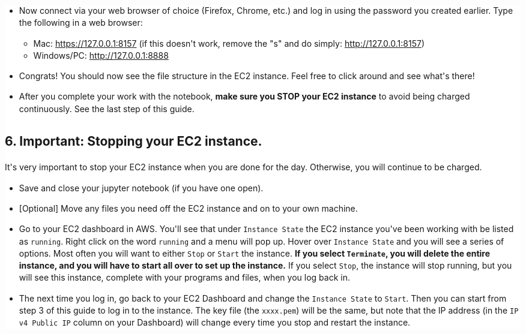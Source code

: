 * Now connect via your web browser of choice (Firefox, Chrome, etc.) and log in using the password you created earlier. Type the following in a web browser:

    - Mac: https://127.0.0.1:8157 (if this doesn't work, remove the "s" and do simply: http://127.0.0.1:8157)
    - Windows/PC: http://127.0.0.1:8888 

* Congrats! You should now see the file structure in the EC2 instance. Feel free to click around and see what's there!

* After you complete your work with the notebook, **make sure you STOP your EC2 instance** to avoid being charged continuously. See the last step of this guide. 

## 6. Important: Stopping your EC2 instance.

It's very important to stop your EC2 instance when you are done for the day. Otherwise, you will continue to be charged. 

* Save and close your jupyter notebook (if you have one open).

* [Optional] Move any files you need off the EC2 instance and on to your own machine. 

* Go to your EC2 dashboard in AWS. You'll see that under `Instance State` the EC2 instance you've been working with be listed as `running`. Right click on the word `running` and a menu will pop up. Hover over `Instance State` and you will see a series of options. Most often you will want to either `Stop` or `Start` the instance. **If you select `Terminate`, you will delete the entire instance, and you will have to start all over to set up the instance.** If you select `Stop`, the instance will stop running, but you will see this instance, complete with your programs and files, when you log back in. 

* The next time you log in, go back to your EC2 Dashboard and change the `Instance State` to `Start`. Then you can start from step 3 of this guide to log in to the instance. The key file (the `xxxx.pem`) will be the same, but note that the IP address (in the `IPv4 Public IP` column on your Dashboard) will change every time you stop and restart the instance. 




